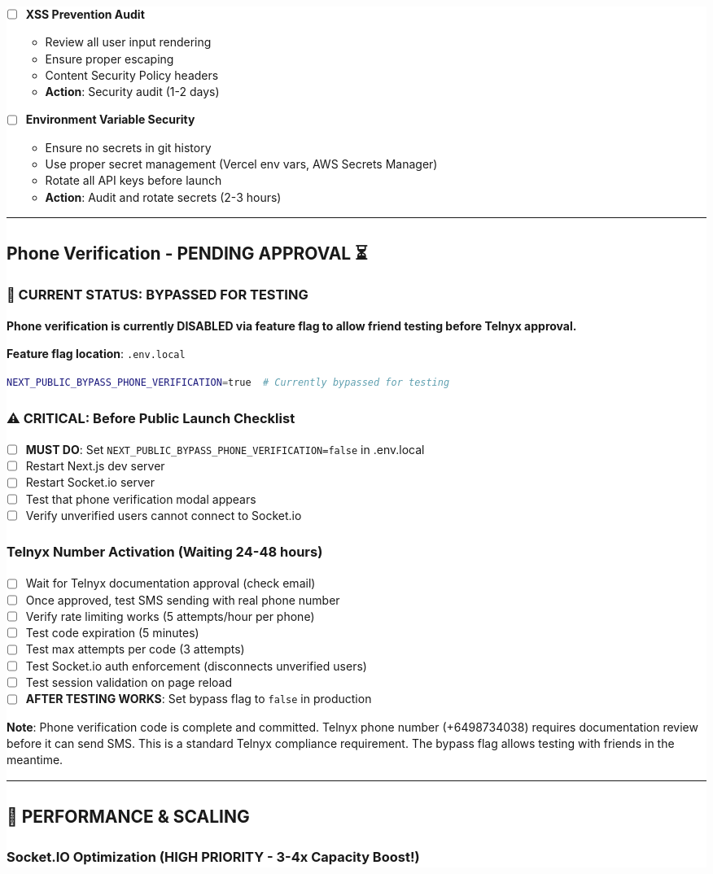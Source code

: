 - [ ] **XSS Prevention Audit**
  - Review all user input rendering
  - Ensure proper escaping
  - Content Security Policy headers
  - **Action**: Security audit (1-2 days)

- [ ] **Environment Variable Security**
  - Ensure no secrets in git history
  - Use proper secret management (Vercel env vars, AWS Secrets Manager)
  - Rotate all API keys before launch
  - **Action**: Audit and rotate secrets (2-3 hours)

---

## Phone Verification - PENDING APPROVAL ⏳

### 🚨 CURRENT STATUS: BYPASSED FOR TESTING
**Phone verification is currently DISABLED via feature flag to allow friend testing before Telnyx approval.**

**Feature flag location**: `.env.local`
```bash
NEXT_PUBLIC_BYPASS_PHONE_VERIFICATION=true  # Currently bypassed for testing
```

### ⚠️ CRITICAL: Before Public Launch Checklist
- [ ] **MUST DO**: Set `NEXT_PUBLIC_BYPASS_PHONE_VERIFICATION=false` in .env.local
- [ ] Restart Next.js dev server
- [ ] Restart Socket.io server
- [ ] Test that phone verification modal appears
- [ ] Verify unverified users cannot connect to Socket.io

### Telnyx Number Activation (Waiting 24-48 hours)
- [ ] Wait for Telnyx documentation approval (check email)
- [ ] Once approved, test SMS sending with real phone number
- [ ] Verify rate limiting works (5 attempts/hour per phone)
- [ ] Test code expiration (5 minutes)
- [ ] Test max attempts per code (3 attempts)
- [ ] Test Socket.io auth enforcement (disconnects unverified users)
- [ ] Test session validation on page reload
- [ ] **AFTER TESTING WORKS**: Set bypass flag to `false` in production

**Note**: Phone verification code is complete and committed. Telnyx phone number (+6498734038) requires documentation review before it can send SMS. This is a standard Telnyx compliance requirement. The bypass flag allows testing with friends in the meantime.

---

## 🚀 PERFORMANCE & SCALING

### Socket.IO Optimization (HIGH PRIORITY - 3-4x Capacity Boost!)
